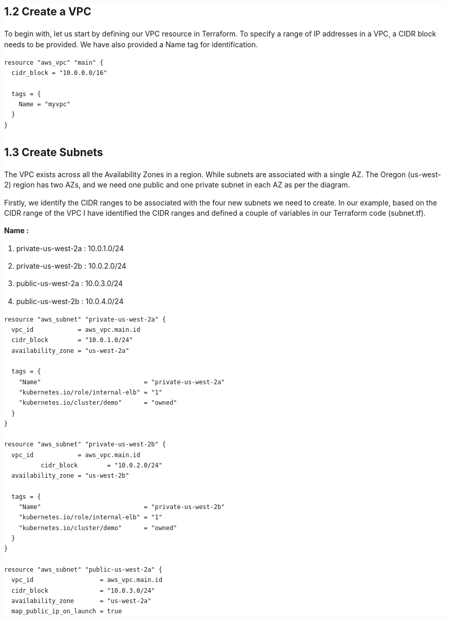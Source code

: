 ## 1.2 Create a VPC

To begin with, let us start by defining our VPC resource in Terraform. To specify a range of IP addresses in a VPC, a CIDR block needs to be provided. We have also provided a Name tag for identification.

```
resource "aws_vpc" "main" {
  cidr_block = "10.0.0.0/16"

  tags = {
    Name = "myvpc"
  }
}
```

## 1.3 Create Subnets


The VPC exists across all the Availability Zones in a region. While subnets are associated with a single AZ. The Oregon (us-west-2) region has two AZs, and we need one public and one private subnet in each AZ as per the diagram.

Firstly, we identify the CIDR ranges to be associated with the four new subnets we need to create. In our example, based on the CIDR range of the VPC I have identified the CIDR ranges and defined a couple of variables in our Terraform code (subnet.tf).

**Name :**

1. private-us-west-2a : 10.0.1.0/24
    
2. private-us-west-2b : 10.0.2.0/24
    
3. public-us-west-2a : 10.0.3.0/24
    
4. public-us-west-2b : 10.0.4.0/24


```
resource "aws_subnet" "private-us-west-2a" {
  vpc_id            = aws_vpc.main.id
  cidr_block        = "10.0.1.0/24"
  availability_zone = "us-west-2a"

  tags = {
    "Name"                            = "private-us-west-2a"
    "kubernetes.io/role/internal-elb" = "1"
    "kubernetes.io/cluster/demo"      = "owned"
  }
}

resource "aws_subnet" "private-us-west-2b" {
  vpc_id            = aws_vpc.main.id
          cidr_block        = "10.0.2.0/24"
  availability_zone = "us-west-2b"

  tags = {
    "Name"                            = "private-us-west-2b"
    "kubernetes.io/role/internal-elb" = "1"
    "kubernetes.io/cluster/demo"      = "owned"
  }
}

resource "aws_subnet" "public-us-west-2a" {
  vpc_id                  = aws_vpc.main.id
  cidr_block              = "10.0.3.0/24"
  availability_zone       = "us-west-2a"
  map_public_ip_on_launch = true
```